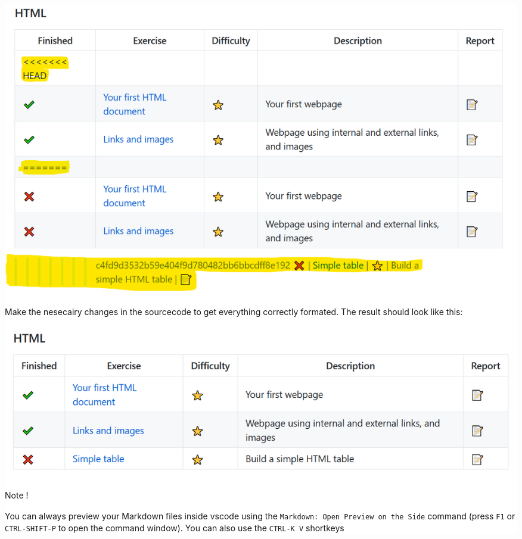 ![Mergeconflict](./img/mergeconflict.png)

Make the nesecairy changes in the sourcecode to get everything correctly formated. The result should look like this:

![Mergeconflict correct result](img/mergeconflict-good-result.png)

Note !

You can always preview your Markdown files inside vscode using the `Markdown: Open Preview on the Side` command (press `F1` or `CTRL-SHIFT-P` to open the command window). You can also use the `CTRL-K V` shortkeys
